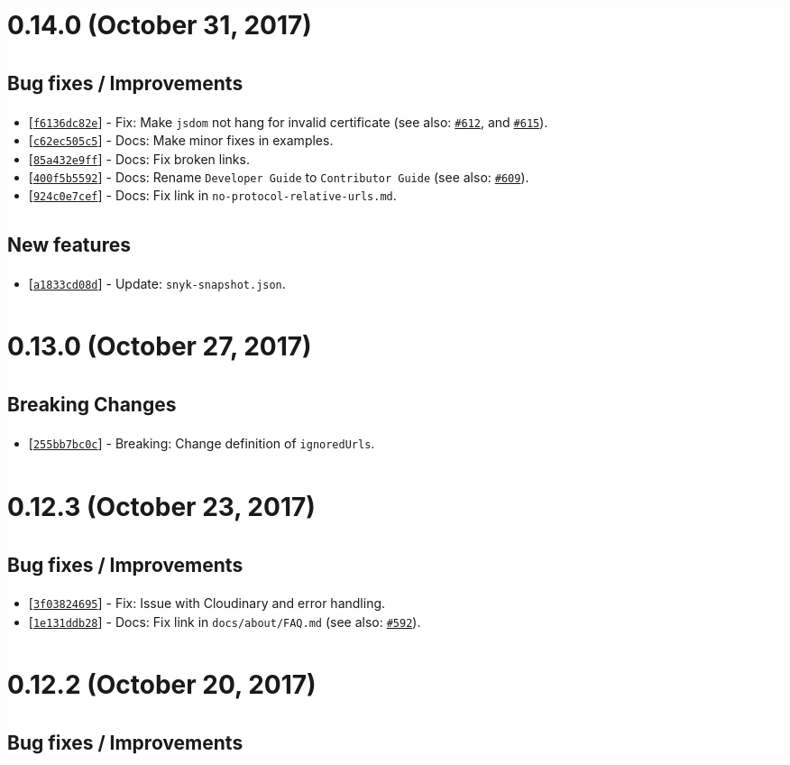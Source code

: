
# 0.14.0 (October 31, 2017)

## Bug fixes / Improvements

* [[`f6136dc82e`](https://github.com/sonarwhal/sonarwhal/commit/f6136dc82ec925dc45bc973e1fc80574a0054873)] - Fix: Make `jsdom` not hang for invalid certificate (see also: [`#612`](https://github.com/sonarwhal/sonarwhal/issues/612), and [`#615`](https://github.com/sonarwhal/sonarwhal/issues/615)).
* [[`c62ec505c5`](https://github.com/sonarwhal/sonarwhal/commit/c62ec505c5ea623f460c1d7b89e66aa634246f03)] - Docs: Make minor fixes in examples.
* [[`85a432e9ff`](https://github.com/sonarwhal/sonarwhal/commit/85a432e9ff7a3bd33c37de094b28b507c7a66834)] - Docs: Fix broken links.
* [[`400f5b5592`](https://github.com/sonarwhal/sonarwhal/commit/400f5b5592338b6b1f621c4fad21d47f2dadc14c)] - Docs: Rename `Developer Guide` to `Contributor Guide` (see also: [`#609`](https://github.com/sonarwhal/sonarwhal/issues/609)).
* [[`924c0e7cef`](https://github.com/sonarwhal/sonarwhal/commit/924c0e7ceff3930cbe527a353ffa4312a71909d2)] - Docs: Fix link in `no-protocol-relative-urls.md`.

## New features

* [[`a1833cd08d`](https://github.com/sonarwhal/sonarwhal/commit/a1833cd08d37f0195c93da2d85e55be48f77ab72)] - Update: `snyk-snapshot.json`.


# 0.13.0 (October 27, 2017)

## Breaking Changes

* [[`255bb7bc0c`](https://github.com/sonarwhal/sonarwhal/commit/255bb7bc0c5429475619a51926cedf709e7c0c68)] - Breaking: Change definition of `ignoredUrls`.


# 0.12.3 (October 23, 2017)

## Bug fixes / Improvements

* [[`3f03824695`](https://github.com/sonarwhal/sonarwhal/commit/3f03824695d1553dfe4d5334632a9ea28e694d9c)] - Fix: Issue with Cloudinary and error handling.
* [[`1e131ddb28`](https://github.com/sonarwhal/sonarwhal/commit/1e131ddb2828d1718b1c2c756d3cda7c38f4ba0b)] - Docs: Fix link in `docs/about/FAQ.md` (see also: [`#592`](https://github.com/sonarwhal/sonarwhal/issues/592)).


# 0.12.2 (October 20, 2017)

## Bug fixes / Improvements
